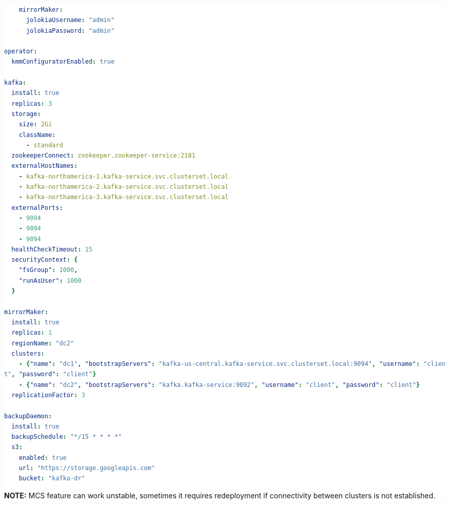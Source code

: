 ```yaml
    mirrorMaker:
      jolokiaUsername: "admin"
      jolokiaPassword: "admin"

operator:
  kmmConfiguratorEnabled: true

kafka:
  install: true
  replicas: 3
  storage:
    size: 2Gi
    className:
      - standard
  zookeeperConnect: zookeeper.zookeeper-service:2181
  externalHostNames:
    - kafka-northamerica-1.kafka-service.svc.clusterset.local
    - kafka-northamerica-2.kafka-service.svc.clusterset.local
    - kafka-northamerica-3.kafka-service.svc.clusterset.local
  externalPorts:
    - 9094
    - 9094
    - 9094
  healthCheckTimeout: 15
  securityContext: {
    "fsGroup": 1000,
    "runAsUser": 1000
  }

mirrorMaker:
  install: true
  replicas: 1
  regionName: "dc2"
  clusters:
    - {"name": "dc1", "bootstrapServers": "kafka-us-central.kafka-service.svc.clusterset.local:9094", "username": "client", "password": "client"}
    - {"name": "dc2", "bootstrapServers": "kafka.kafka-service:9092", "username": "client", "password": "client"}
  replicationFactor: 3

backupDaemon:
  install: true
  backupSchedule: "*/15 * * * *"
  s3:
    enabled: true
    url: "https://storage.googleapis.com"
    bucket: "kafka-dr"
```

**NOTE:** MCS feature can work unstable, sometimes it requires redeployment if connectivity between clusters is not established.

